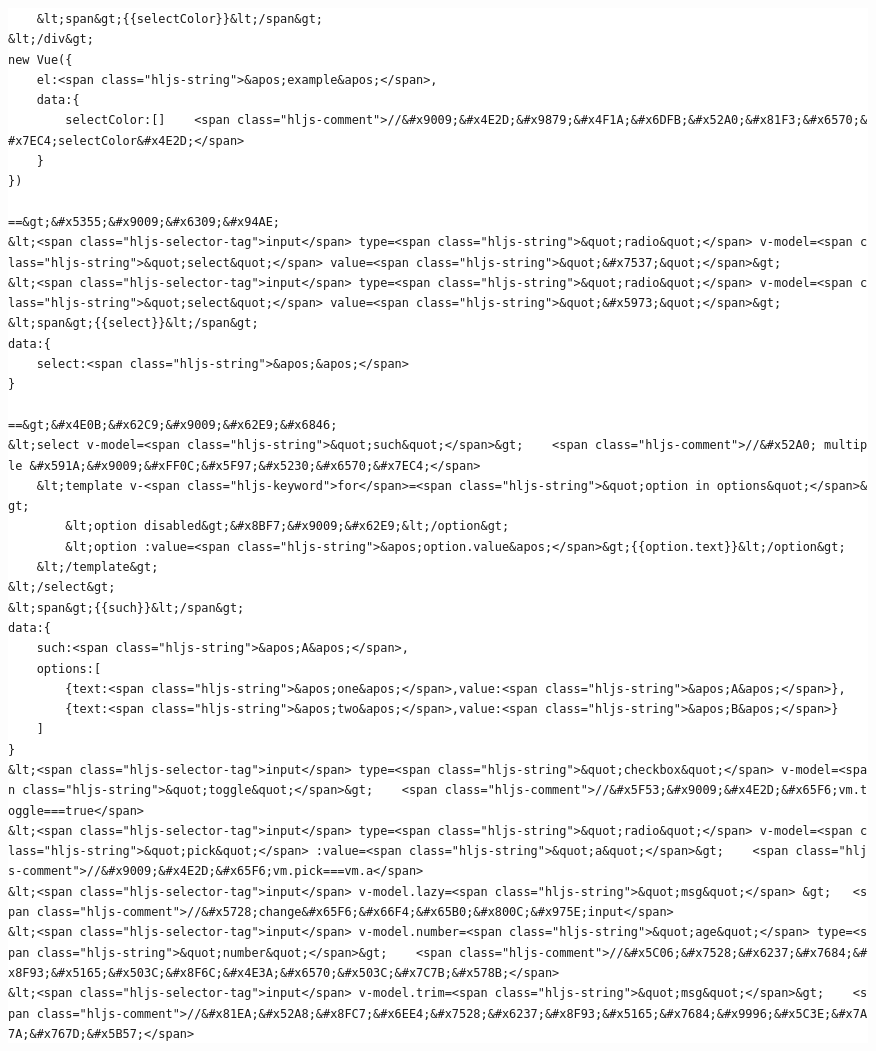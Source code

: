        &lt;span&gt;{{selectColor}}&lt;/span&gt;
    &lt;/div&gt;
    new Vue({
        el:<span class="hljs-string">&apos;example&apos;</span>,
        data:{
            selectColor:[]    <span class="hljs-comment">//&#x9009;&#x4E2D;&#x9879;&#x4F1A;&#x6DFB;&#x52A0;&#x81F3;&#x6570;&#x7EC4;selectColor&#x4E2D;</span>
        }
    })
    
    ==&gt;&#x5355;&#x9009;&#x6309;&#x94AE;
    &lt;<span class="hljs-selector-tag">input</span> type=<span class="hljs-string">&quot;radio&quot;</span> v-model=<span class="hljs-string">&quot;select&quot;</span> value=<span class="hljs-string">&quot;&#x7537;&quot;</span>&gt;
    &lt;<span class="hljs-selector-tag">input</span> type=<span class="hljs-string">&quot;radio&quot;</span> v-model=<span class="hljs-string">&quot;select&quot;</span> value=<span class="hljs-string">&quot;&#x5973;&quot;</span>&gt;
    &lt;span&gt;{{select}}&lt;/span&gt;
    data:{
        select:<span class="hljs-string">&apos;&apos;</span>
    }
    
    ==&gt;&#x4E0B;&#x62C9;&#x9009;&#x62E9;&#x6846;
    &lt;select v-model=<span class="hljs-string">&quot;such&quot;</span>&gt;    <span class="hljs-comment">//&#x52A0; multiple &#x591A;&#x9009;&#xFF0C;&#x5F97;&#x5230;&#x6570;&#x7EC4;</span>
        &lt;template v-<span class="hljs-keyword">for</span>=<span class="hljs-string">&quot;option in options&quot;</span>&gt;
            &lt;option disabled&gt;&#x8BF7;&#x9009;&#x62E9;&lt;/option&gt;
            &lt;option :value=<span class="hljs-string">&apos;option.value&apos;</span>&gt;{{option.text}}&lt;/option&gt;
        &lt;/template&gt;
    &lt;/select&gt;
    &lt;span&gt;{{such}}&lt;/span&gt;
    data:{
        such:<span class="hljs-string">&apos;A&apos;</span>,
        options:[
            {text:<span class="hljs-string">&apos;one&apos;</span>,value:<span class="hljs-string">&apos;A&apos;</span>},
            {text:<span class="hljs-string">&apos;two&apos;</span>,value:<span class="hljs-string">&apos;B&apos;</span>}
        ]
    }
    &lt;<span class="hljs-selector-tag">input</span> type=<span class="hljs-string">&quot;checkbox&quot;</span> v-model=<span class="hljs-string">&quot;toggle&quot;</span>&gt;    <span class="hljs-comment">//&#x5F53;&#x9009;&#x4E2D;&#x65F6;vm.toggle===true</span>
    &lt;<span class="hljs-selector-tag">input</span> type=<span class="hljs-string">&quot;radio&quot;</span> v-model=<span class="hljs-string">&quot;pick&quot;</span> :value=<span class="hljs-string">&quot;a&quot;</span>&gt;    <span class="hljs-comment">//&#x9009;&#x4E2D;&#x65F6;vm.pick===vm.a</span>
    &lt;<span class="hljs-selector-tag">input</span> v-model.lazy=<span class="hljs-string">&quot;msg&quot;</span> &gt;   <span class="hljs-comment">//&#x5728;change&#x65F6;&#x66F4;&#x65B0;&#x800C;&#x975E;input</span>
    &lt;<span class="hljs-selector-tag">input</span> v-model.number=<span class="hljs-string">&quot;age&quot;</span> type=<span class="hljs-string">&quot;number&quot;</span>&gt;    <span class="hljs-comment">//&#x5C06;&#x7528;&#x6237;&#x7684;&#x8F93;&#x5165;&#x503C;&#x8F6C;&#x4E3A;&#x6570;&#x503C;&#x7C7B;&#x578B;</span>
    &lt;<span class="hljs-selector-tag">input</span> v-model.trim=<span class="hljs-string">&quot;msg&quot;</span>&gt;    <span class="hljs-comment">//&#x81EA;&#x52A8;&#x8FC7;&#x6EE4;&#x7528;&#x6237;&#x8F93;&#x5165;&#x7684;&#x9996;&#x5C3E;&#x7A7A;&#x767D;&#x5B57;</span>